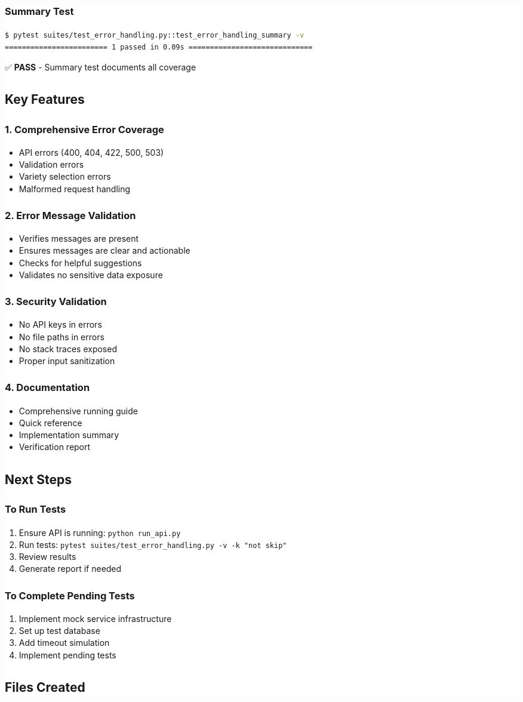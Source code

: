 ### Summary Test
```bash
$ pytest suites/test_error_handling.py::test_error_handling_summary -v
======================== 1 passed in 0.09s =============================
```
✅ **PASS** - Summary test documents all coverage

## Key Features

### 1. Comprehensive Error Coverage
- API errors (400, 404, 422, 500, 503)
- Validation errors
- Variety selection errors
- Malformed request handling

### 2. Error Message Validation
- Verifies messages are present
- Ensures messages are clear and actionable
- Checks for helpful suggestions
- Validates no sensitive data exposure

### 3. Security Validation
- No API keys in errors
- No file paths in errors
- No stack traces exposed
- Proper input sanitization

### 4. Documentation
- Comprehensive running guide
- Quick reference
- Implementation summary
- Verification report

## Next Steps

### To Run Tests
1. Ensure API is running: `python run_api.py`
2. Run tests: `pytest suites/test_error_handling.py -v -k "not skip"`
3. Review results
4. Generate report if needed

### To Complete Pending Tests
1. Implement mock service infrastructure
2. Set up test database
3. Add timeout simulation
4. Implement pending tests

## Files Created
